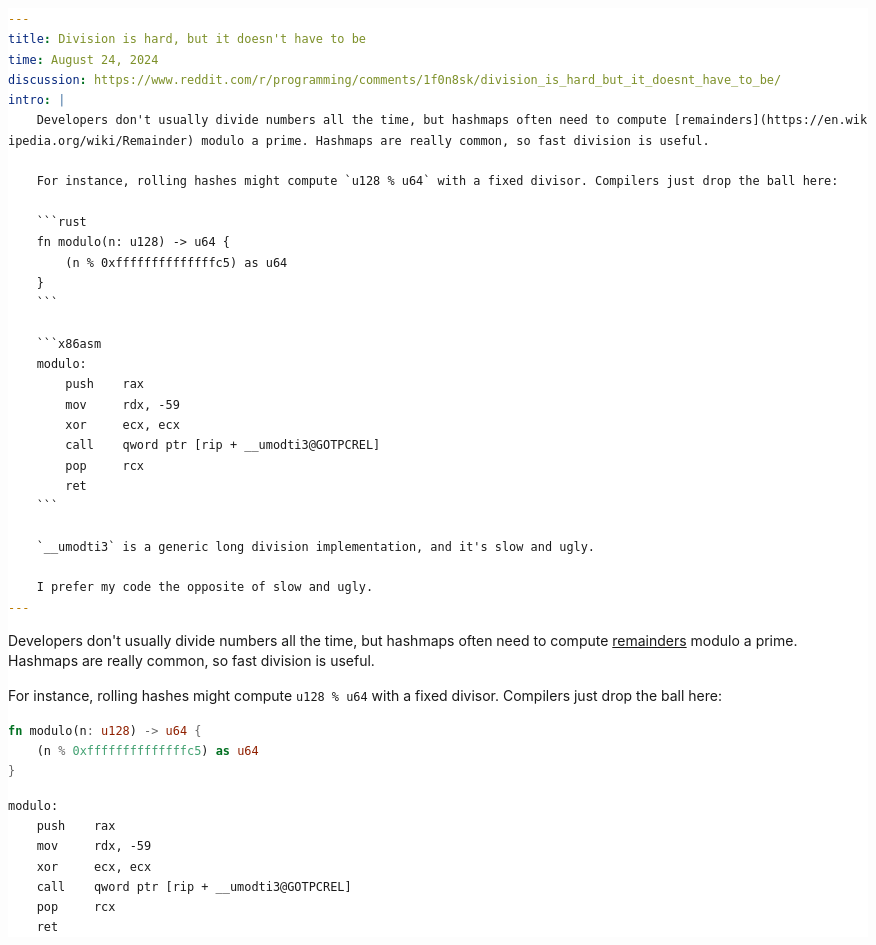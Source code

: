 ```yaml
---
title: Division is hard, but it doesn't have to be
time: August 24, 2024
discussion: https://www.reddit.com/r/programming/comments/1f0n8sk/division_is_hard_but_it_doesnt_have_to_be/
intro: |
    Developers don't usually divide numbers all the time, but hashmaps often need to compute [remainders](https://en.wikipedia.org/wiki/Remainder) modulo a prime. Hashmaps are really common, so fast division is useful.

    For instance, rolling hashes might compute `u128 % u64` with a fixed divisor. Compilers just drop the ball here:

    ```rust
    fn modulo(n: u128) -> u64 {
        (n % 0xffffffffffffffc5) as u64
    }
    ```

    ```x86asm
    modulo:
        push    rax
        mov     rdx, -59
        xor     ecx, ecx
        call    qword ptr [rip + __umodti3@GOTPCREL]
        pop     rcx
        ret
    ```

    `__umodti3` is a generic long division implementation, and it's slow and ugly.

    I prefer my code the opposite of slow and ugly.
---
```


Developers don't usually divide numbers all the time, but hashmaps often need to compute [remainders](https://en.wikipedia.org/wiki/Remainder) modulo a prime. Hashmaps are really common, so fast division is useful.

For instance, rolling hashes might compute `u128 % u64` with a fixed divisor. Compilers just drop the ball here:

```rust
fn modulo(n: u128) -> u64 {
    (n % 0xffffffffffffffc5) as u64
}
```

```x86asm
modulo:
    push    rax
    mov     rdx, -59
    xor     ecx, ecx
    call    qword ptr [rip + __umodti3@GOTPCREL]
    pop     rcx
    ret
```
